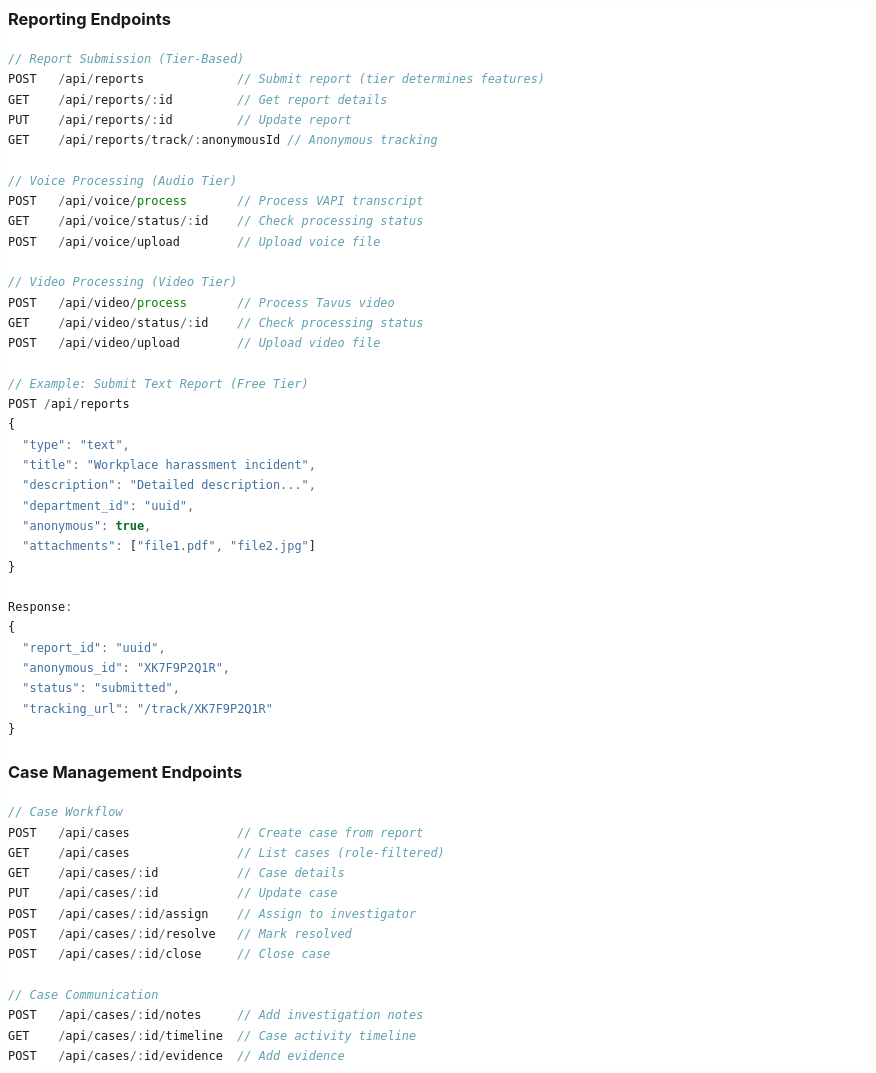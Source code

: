 ```typescript
```

### **Reporting Endpoints**
```typescript
// Report Submission (Tier-Based)
POST   /api/reports             // Submit report (tier determines features)
GET    /api/reports/:id         // Get report details
PUT    /api/reports/:id         // Update report
GET    /api/reports/track/:anonymousId // Anonymous tracking

// Voice Processing (Audio Tier)
POST   /api/voice/process       // Process VAPI transcript
GET    /api/voice/status/:id    // Check processing status
POST   /api/voice/upload        // Upload voice file

// Video Processing (Video Tier)  
POST   /api/video/process       // Process Tavus video
GET    /api/video/status/:id    // Check processing status
POST   /api/video/upload        // Upload video file

// Example: Submit Text Report (Free Tier)
POST /api/reports
{
  "type": "text",
  "title": "Workplace harassment incident",
  "description": "Detailed description...",
  "department_id": "uuid",
  "anonymous": true,
  "attachments": ["file1.pdf", "file2.jpg"]
}

Response:
{
  "report_id": "uuid",
  "anonymous_id": "XK7F9P2Q1R",
  "status": "submitted",
  "tracking_url": "/track/XK7F9P2Q1R"
}
```

### **Case Management Endpoints**
```typescript
// Case Workflow
POST   /api/cases               // Create case from report
GET    /api/cases               // List cases (role-filtered)
GET    /api/cases/:id           // Case details
PUT    /api/cases/:id           // Update case
POST   /api/cases/:id/assign    // Assign to investigator
POST   /api/cases/:id/resolve   // Mark resolved
POST   /api/cases/:id/close     // Close case

// Case Communication
POST   /api/cases/:id/notes     // Add investigation notes
GET    /api/cases/:id/timeline  // Case activity timeline
POST   /api/cases/:id/evidence  // Add evidence
```
